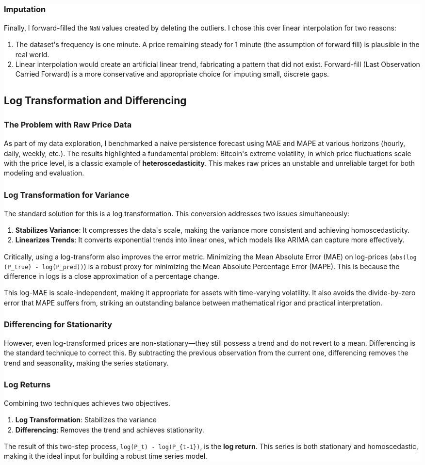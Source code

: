 ### Imputation
Finally, I forward-filled the `NaN` values created by deleting the outliers. I chose this over linear interpolation for two reasons:
  1. The dataset's frequency is one minute. A price remaining steady for 1 minute (the assumption of forward fill) is plausible in the real world.
  2. Linear interpolation would create an artificial linear trend, fabricating a pattern that did not exist. Forward-fill (Last Observation Carried Forward) is a more conservative and appropriate choice for imputing small, discrete gaps.


## Log Transformation and Differencing

### The Problem with Raw Price Data
As part of my data exploration, I benchmarked a naive persistence forecast using MAE and MAPE at various horizons (hourly, daily, weekly, etc.). The results highlighted a fundamental problem: Bitcoin's extreme volatility, in which price fluctuations scale with the price level, is a classic example of **heteroscedasticity**. This makes raw prices an unstable and unreliable target for both modeling and evaluation.

### Log Transformation for Variance
The standard solution for this is a log transformation. This conversion addresses two issues simultaneously:
  1. **Stabilizes Variance**: It compresses the data's scale, making the variance more consistent and achieving homoscedasticity.
  2. **Linearizes Trends**: It converts exponential trends into linear ones, which models like ARIMA can capture more effectively.

Critically, using a log-transform also improves the error metric. Minimizing the Mean Absolute Error (MAE) on log-prices (`abs(log(P_true) - log(P_pred))`) is a robust proxy for minimizing the Mean Absolute Percentage Error (MAPE). This is because the difference in logs is a close approximation of a percentage change.

This log-MAE is scale-independent, making it appropriate for assets with time-varying volatility. It also avoids the divide-by-zero error that MAPE suffers from, striking an outstanding balance between mathematical rigor and practical interpretation.

### Differencing for Stationarity
However, even log-transformed prices are non-stationary—they still possess a trend and do not revert to a mean. Differencing is the standard technique to correct this. By subtracting the previous observation from the current one, differencing removes the trend and seasonality, making the series stationary.

### Log Returns
Combining two techniques achieves two objectives.
  1. **Log Transformation**: Stabilizes the variance
  2. **Differencing**: Removes the trend and achieves stationarity.

The result of this two-step process, `log(P_t) - log(P_{t-1})`, is the **log return**. This series is both stationary and homoscedastic, making it the ideal input for building a robust time series model.

